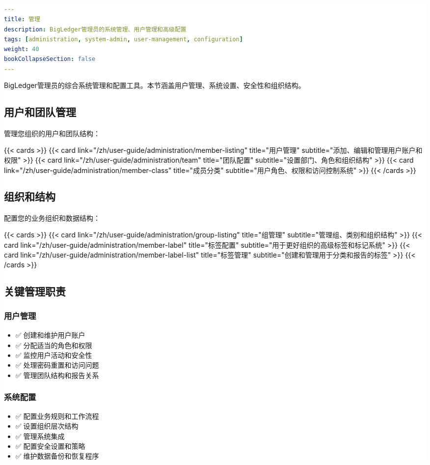 ```yaml
---
title: 管理
description: BigLedger管理员的系统管理、用户管理和高级配置
tags: [administration, system-admin, user-management, configuration]
weight: 40
bookCollapseSection: false
---
```


BigLedger管理员的综合系统管理和配置工具。本节涵盖用户管理、系统设置、安全性和组织结构。

## 用户和团队管理

管理您组织的用户和团队结构：

{{< cards >}}
{{< card link="/zh/user-guide/administration/member-listing" title="用户管理" subtitle="添加、编辑和管理用户账户和权限" >}}
{{< card link="/zh/user-guide/administration/team" title="团队配置" subtitle="设置部门、角色和组织结构" >}}
{{< card link="/zh/user-guide/administration/member-class" title="成员分类" subtitle="用户角色、权限和访问控制系统" >}}
{{< /cards >}}

## 组织和结构

配置您的业务组织和数据结构：

{{< cards >}}
{{< card link="/zh/user-guide/administration/group-listing" title="组管理" subtitle="管理组、类别和组织结构" >}}
{{< card link="/zh/user-guide/administration/member-label" title="标签配置" subtitle="用于更好组织的高级标签和标记系统" >}}
{{< card link="/zh/user-guide/administration/member-label-list" title="标签管理" subtitle="创建和管理用于分类和报告的标签" >}}
{{< /cards >}}

## 关键管理职责

### 用户管理
- ✅ 创建和维护用户账户
- ✅ 分配适当的角色和权限
- ✅ 监控用户活动和安全性
- ✅ 处理密码重置和访问问题
- ✅ 管理团队结构和报告关系

### 系统配置
- ✅ 配置业务规则和工作流程
- ✅ 设置组织层次结构
- ✅ 管理系统集成
- ✅ 配置安全设置和策略
- ✅ 维护数据备份和恢复程序
